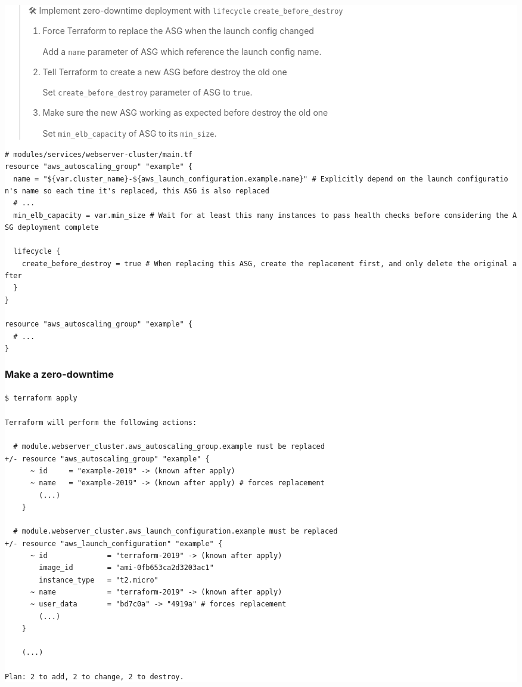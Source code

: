 > 🛠️ Implement zero-downtime deployment with `lifecycle` `create_before_destroy`
>
> 1. Force Terraform to replace the ASG when the launch config changed
>
>    Add a `name` parameter of ASG which reference the launch config name.
>
> 2. Tell Terraform to create a new ASG before destroy the old one
>
>    Set `create_before_destroy` parameter of ASG to `true`.
>
> 3. Make sure the new ASG working as expected before destroy the old one
>
>    Set `min_elb_capacity` of ASG to its `min_size`.

```t
# modules/services/webserver-cluster/main.tf
resource "aws_autoscaling_group" "example" {
  name = "${var.cluster_name}-${aws_launch_configuration.example.name}" # Explicitly depend on the launch configuration's name so each time it's replaced, this ASG is also replaced
  # ...
  min_elb_capacity = var.min_size # Wait for at least this many instances to pass health checks before considering the ASG deployment complete

  lifecycle {
    create_before_destroy = true # When replacing this ASG, create the replacement first, and only delete the original after
  }
}

resource "aws_autoscaling_group" "example" {
  # ...
}
```

### Make a zero-downtime

```shell
$ terraform apply

Terraform will perform the following actions:

  # module.webserver_cluster.aws_autoscaling_group.example must be replaced
+/- resource "aws_autoscaling_group" "example" {
      ~ id     = "example-2019" -> (known after apply)
      ~ name   = "example-2019" -> (known after apply) # forces replacement
        (...)
    }

  # module.webserver_cluster.aws_launch_configuration.example must be replaced
+/- resource "aws_launch_configuration" "example" {
      ~ id              = "terraform-2019" -> (known after apply)
        image_id        = "ami-0fb653ca2d3203ac1"
        instance_type   = "t2.micro"
      ~ name            = "terraform-2019" -> (known after apply)
      ~ user_data       = "bd7c0a" -> "4919a" # forces replacement
        (...)
    }

    (...)

Plan: 2 to add, 2 to change, 2 to destroy.
```
